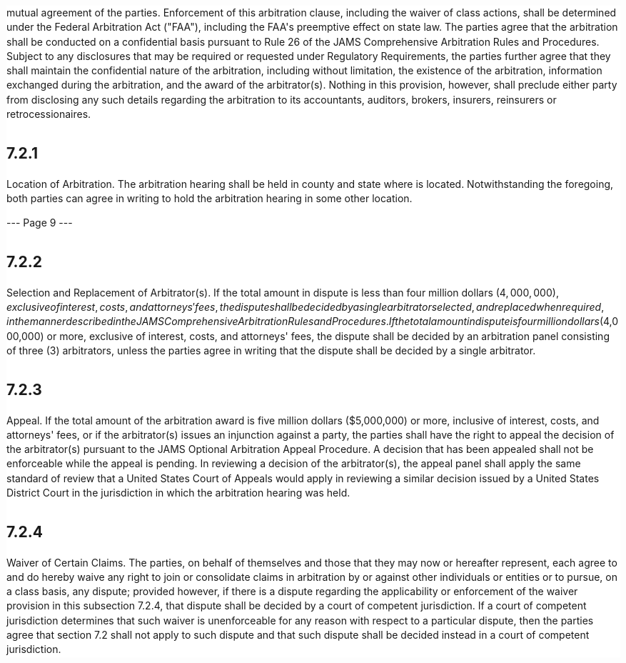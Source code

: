 mutual agreement of the parties. Enforcement of this arbitration clause, including the waiver of class
actions, shall be determined under the Federal Arbitration Act ("FAA"), including the FAA's preemptive effect
on state law. The parties agree that the arbitration shall be conducted on a confidential basis pursuant to
Rule 26 of the JAMS Comprehensive Arbitration Rules and Procedures. Subject to any disclosures that
may be required or requested under Regulatory Requirements, the parties further agree that they shall
maintain the confidential nature of the arbitration, including without limitation, the existence of the arbitration,
information exchanged during the arbitration, and the award of the arbitrator(s). Nothing in this provision,
however, shall preclude either party from disclosing any such details regarding the arbitration to its
accountants, auditors, brokers, insurers, reinsurers or retrocessionaires.
## 7.2.1
Location of Arbitration. The arbitration hearing shall be held in county and state where
is located. Notwithstanding the foregoing, both parties can agree in writing to hold the arbitration
hearing in some other location.



--- Page 9 ---

## 7.2.2
Selection and Replacement of Arbitrator(s). If the total amount in dispute is less than four million
dollars ($4,000,000), exclusive of interest, costs, and attorneys' fees, the dispute shall be decided
by a single arbitrator selected, and replaced when required, in the manner described in the JAMS
Comprehensive Arbitration Rules and Procedures. If the total amount in dispute is four million
dollars ($4,000,000) or more, exclusive of interest, costs, and attorneys' fees, the dispute shall be
decided by an arbitration panel consisting of three (3) arbitrators, unless the parties agree in writing
that the dispute shall be decided by a single arbitrator.
## 7.2.3
Appeal. If the total amount of the arbitration award is five million dollars ($5,000,000) or more,
inclusive of interest, costs, and attorneys' fees, or if the arbitrator(s) issues an injunction against a
party, the parties shall have the right to appeal the decision of the arbitrator(s) pursuant to the
JAMS Optional Arbitration Appeal Procedure. A decision that has been appealed shall not be
enforceable while the appeal is pending. In reviewing a decision of the arbitrator(s), the appeal
panel shall apply the same standard of review that a United States Court of Appeals would apply in
reviewing a similar decision issued by a United States District Court in the jurisdiction in which the
arbitration hearing was held.
## 7.2.4
Waiver of Certain Claims. The parties, on behalf of themselves and those that they may now or
hereafter represent, each agree to and do hereby waive any right to join or consolidate claims in
arbitration by or against other individuals or entities or to pursue, on a class basis, any dispute;
provided however, if there is a dispute regarding the applicability or enforcement of the waiver
provision in this subsection 7.2.4, that dispute shall be decided by a court of competent jurisdiction.
If a court of competent jurisdiction determines that such waiver is unenforceable for any reason
with respect to a particular dispute, then the parties agree that section 7.2 shall not apply to such
dispute and that such dispute shall be decided instead in a court of competent jurisdiction.